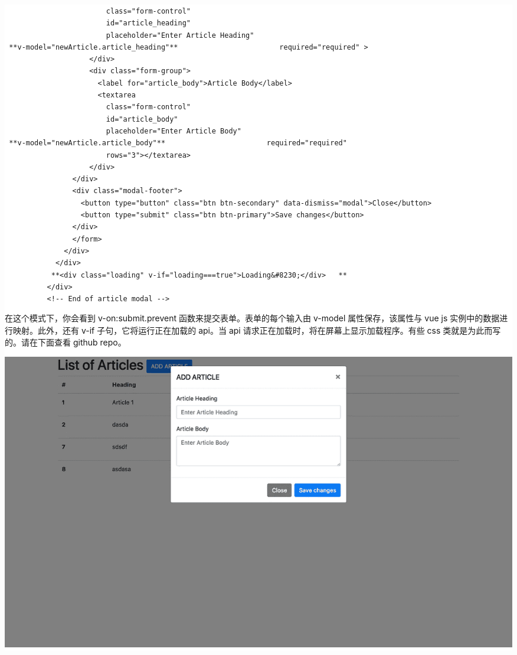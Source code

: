 ```
                        class="form-control"
                        id="article_heading"
                        placeholder="Enter Article Heading"
 **v-model="newArticle.article_heading"**                        required="required" >
                    </div>
                    <div class="form-group">
                      <label for="article_body">Article Body</label>
                      <textarea
                        class="form-control"
                        id="article_body"
                        placeholder="Enter Article Body"
 **v-model="newArticle.article_body"**                        required="required"
                        rows="3"></textarea>
                    </div>
                </div>
                <div class="modal-footer">
                  <button type="button" class="btn btn-secondary" data-dismiss="modal">Close</button>
                  <button type="submit" class="btn btn-primary">Save changes</button>
                </div>
                </form>
              </div>
            </div>
           **<div class="loading" v-if="loading===true">Loading&#8230;</div>   **       
          </div>
          <!-- End of article modal -->
```

在这个模式下，你会看到 v-on:submit.prevent 函数来提交表单。表单的每个输入由 v-model 属性保存，该属性与 vue js 实例中的数据进行映射。此外，还有 v-if 子句，它将运行正在加载的 api。当 api 请求正在加载时，将在屏幕上显示加载程序。有些 css 类就是为此而写的。请在下面查看 github repo。

![](img/b1cca30a9eaaebf83e6fedf818abfed3.png)
